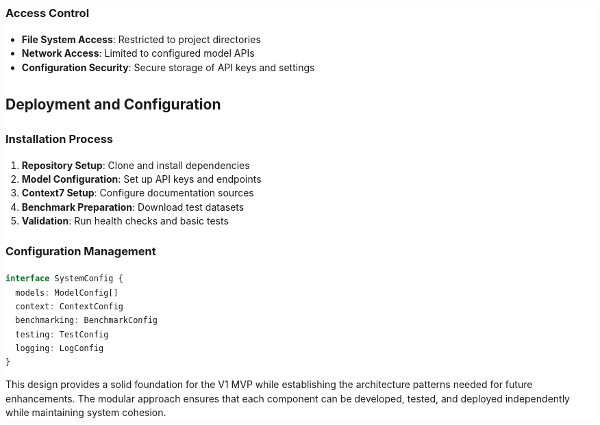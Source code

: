 ### Access Control

- **File System Access**: Restricted to project directories
- **Network Access**: Limited to configured model APIs
- **Configuration Security**: Secure storage of API keys and settings

## Deployment and Configuration

### Installation Process

1. **Repository Setup**: Clone and install dependencies
2. **Model Configuration**: Set up API keys and endpoints
3. **Context7 Setup**: Configure documentation sources
4. **Benchmark Preparation**: Download test datasets
5. **Validation**: Run health checks and basic tests

### Configuration Management

```typescript
interface SystemConfig {
  models: ModelConfig[]
  context: ContextConfig
  benchmarking: BenchmarkConfig
  testing: TestConfig
  logging: LogConfig
}
```

This design provides a solid foundation for the V1 MVP while establishing the architecture patterns needed for future enhancements. The modular approach ensures that each component can be developed, tested, and deployed independently while maintaining system cohesion.